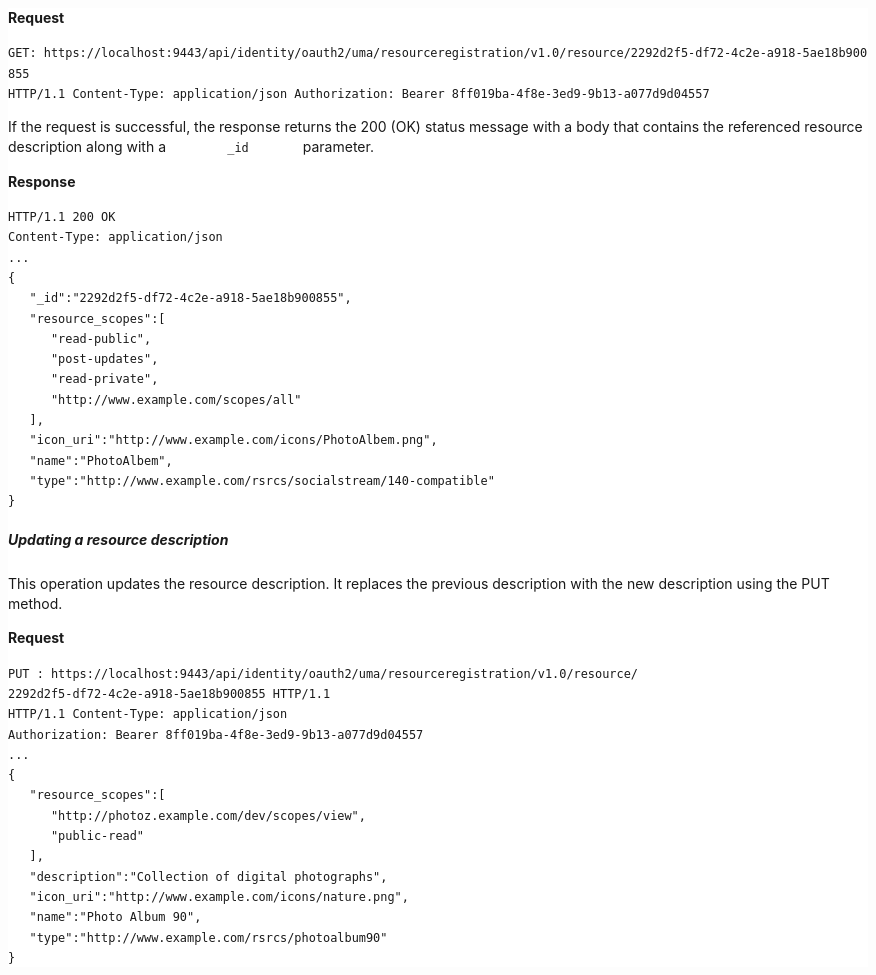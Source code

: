 **Request**

``` xml
GET: https://localhost:9443/api/identity/oauth2/uma/resourceregistration/v1.0/resource/2292d2f5-df72-4c2e-a918-5ae18b900855 
HTTP/1.1 Content-Type: application/json Authorization: Bearer 8ff019ba-4f8e-3ed9-9b13-a077d9d04557
```

If the request is successful, the response returns the 200 (OK) status
message with a body that contains the referenced resource description
along with a `         _id        ` parameter.

**Response**

``` xml
HTTP/1.1 200 OK
Content-Type: application/json
...
{  
   "_id":"2292d2f5-df72-4c2e-a918-5ae18b900855",
   "resource_scopes":[  
      "read-public",
      "post-updates",
      "read-private",
      "http://www.example.com/scopes/all"
   ],
   "icon_uri":"http://www.example.com/icons/PhotoAlbem.png",
   "name":"PhotoAlbem",
   "type":"http://www.example.com/rsrcs/socialstream/140-compatible"
}
```

##### Updating a resource description

This operation updates the resource description. It replaces the
previous description with the new description using the PUT method.

**Request**

``` xml
PUT : https://localhost:9443/api/identity/oauth2/uma/resourceregistration/v1.0/resource/
2292d2f5-df72-4c2e-a918-5ae18b900855 HTTP/1.1
HTTP/1.1 Content-Type: application/json
Authorization: Bearer 8ff019ba-4f8e-3ed9-9b13-a077d9d04557
...
{  
   "resource_scopes":[  
      "http://photoz.example.com/dev/scopes/view",
      "public-read"
   ],
   "description":"Collection of digital photographs",
   "icon_uri":"http://www.example.com/icons/nature.png",
   "name":"Photo Album 90",
   "type":"http://www.example.com/rsrcs/photoalbum90"
}
```
